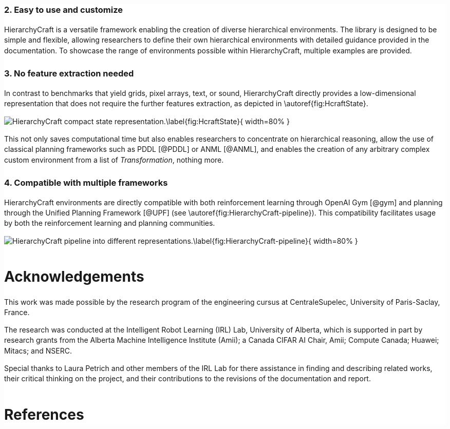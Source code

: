 
### 2. Easy to use and customize

HierarchyCraft is a versatile framework enabling the creation of diverse hierarchical environments.
The library is designed to be simple and flexible, allowing researchers to define their own hierarchical environments with detailed guidance provided in the documentation.
To showcase the range of environments possible within HierarchyCraft, multiple examples are provided.


### 3. No feature extraction needed
In contrast to benchmarks that yield grids, pixel arrays, text, or sound, HierarchyCraft directly provides a low-dimensional representation that does not require the further features extraction, as depicted in \autoref{fig:HcraftState}.

![HierarchyCraft compact state representation.\label{fig:HcraftState}](docs/images/HierarchyCraftStateLarge.png){ width=80% }

This not only saves computational time but also enables researchers to concentrate on hierarchical reasoning, allow the use of classical planning frameworks such as PDDL [@PDDL] or ANML [@ANML], and enables the creation of any arbitrary complex custom environment from a list of *Transformation*, nothing more.

### 4. Compatible with multiple frameworks

HierarchyCraft environments are directly compatible with both reinforcement learning through OpenAI Gym [@gym] and planning through the Unified Planning Framework [@UPF] (see \autoref{fig:HierarchyCraft-pipeline}).
This compatibility facilitates usage by both the reinforcement learning and planning communities.

![HierarchyCraft pipeline into different representations.\label{fig:HierarchyCraft-pipeline}](docs/images/HierarchyCraft_pipeline.png){ width=80% }


# Acknowledgements

This work was made possible by the research program of the engineering cursus at CentraleSupelec, University of Paris-Saclay, France.

The research was conducted at the Intelligent Robot Learning (IRL) Lab, University of Alberta, which is supported in part by research grants from the Alberta Machine Intelligence Institute (Amii); a Canada CIFAR AI Chair, Amii; Compute Canada; Huawei; Mitacs; and NSERC.

Special thanks to Laura Petrich and other members of the IRL Lab for there assistance in finding and describing related works, their critical thinking on the project, and their contributions to the revisions of the documentation and report.


# References
